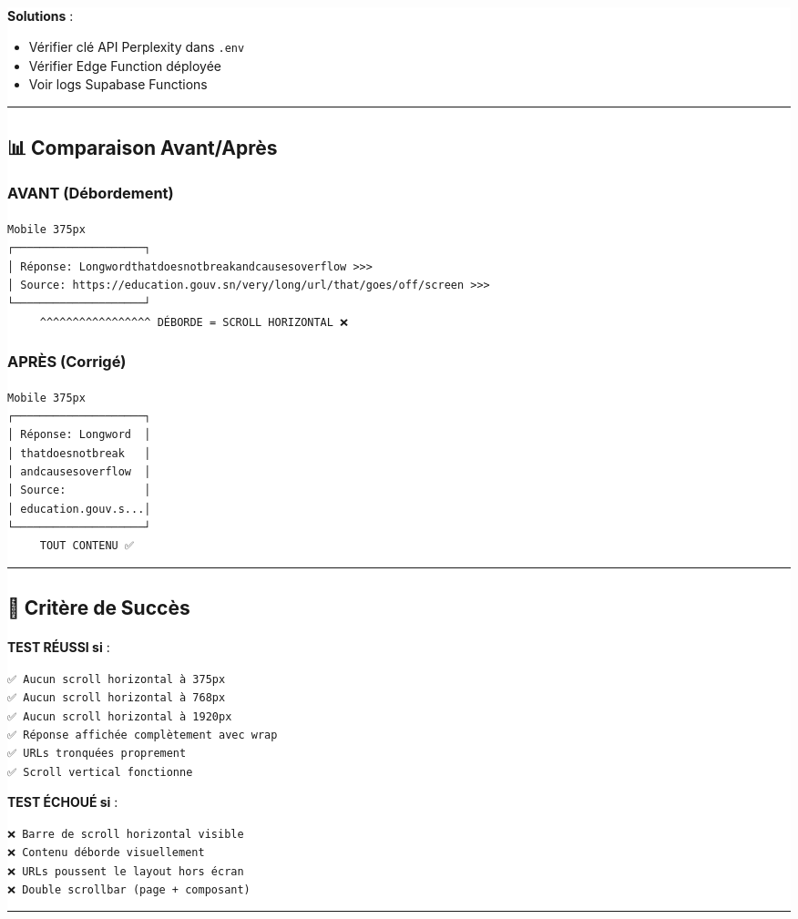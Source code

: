 **Solutions** :
- Vérifier clé API Perplexity dans `.env`
- Vérifier Edge Function déployée
- Voir logs Supabase Functions

---

## 📊 Comparaison Avant/Après

### AVANT (Débordement)
```
Mobile 375px
┌────────────────────┐
│ Réponse: Longwordthatdoesnotbreakandcausesoverflow >>>
│ Source: https://education.gouv.sn/very/long/url/that/goes/off/screen >>>
└────────────────────┘
     ^^^^^^^^^^^^^^^^^ DÉBORDE = SCROLL HORIZONTAL ❌
```

### APRÈS (Corrigé)
```
Mobile 375px
┌────────────────────┐
│ Réponse: Longword  │
│ thatdoesnotbreak   │
│ andcausesoverflow  │
│ Source:            │
│ education.gouv.s...│
└────────────────────┘
     TOUT CONTENU ✅
```

---

## 🎯 Critère de Succès

**TEST RÉUSSI si** :
```
✅ Aucun scroll horizontal à 375px
✅ Aucun scroll horizontal à 768px
✅ Aucun scroll horizontal à 1920px
✅ Réponse affichée complètement avec wrap
✅ URLs tronquées proprement
✅ Scroll vertical fonctionne
```

**TEST ÉCHOUÉ si** :
```
❌ Barre de scroll horizontal visible
❌ Contenu déborde visuellement
❌ URLs poussent le layout hors écran
❌ Double scrollbar (page + composant)
```

---